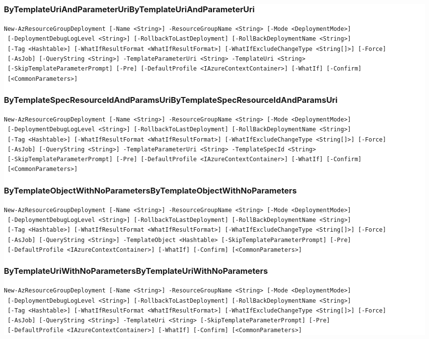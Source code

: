 ### <span data-ttu-id="631fd-115">ByTemplateUriAndParameterUri</span><span class="sxs-lookup"><span data-stu-id="631fd-115">ByTemplateUriAndParameterUri</span></span>
```
New-AzResourceGroupDeployment [-Name <String>] -ResourceGroupName <String> [-Mode <DeploymentMode>]
 [-DeploymentDebugLogLevel <String>] [-RollbackToLastDeployment] [-RollBackDeploymentName <String>]
 [-Tag <Hashtable>] [-WhatIfResultFormat <WhatIfResultFormat>] [-WhatIfExcludeChangeType <String[]>] [-Force]
 [-AsJob] [-QueryString <String>] -TemplateParameterUri <String> -TemplateUri <String>
 [-SkipTemplateParameterPrompt] [-Pre] [-DefaultProfile <IAzureContextContainer>] [-WhatIf] [-Confirm]
 [<CommonParameters>]
```

### <span data-ttu-id="631fd-116">ByTemplateSpecResourceIdAndParamsUri</span><span class="sxs-lookup"><span data-stu-id="631fd-116">ByTemplateSpecResourceIdAndParamsUri</span></span>
```
New-AzResourceGroupDeployment [-Name <String>] -ResourceGroupName <String> [-Mode <DeploymentMode>]
 [-DeploymentDebugLogLevel <String>] [-RollbackToLastDeployment] [-RollBackDeploymentName <String>]
 [-Tag <Hashtable>] [-WhatIfResultFormat <WhatIfResultFormat>] [-WhatIfExcludeChangeType <String[]>] [-Force]
 [-AsJob] [-QueryString <String>] -TemplateParameterUri <String> -TemplateSpecId <String>
 [-SkipTemplateParameterPrompt] [-Pre] [-DefaultProfile <IAzureContextContainer>] [-WhatIf] [-Confirm]
 [<CommonParameters>]
```

### <span data-ttu-id="631fd-117">ByTemplateObjectWithNoParameters</span><span class="sxs-lookup"><span data-stu-id="631fd-117">ByTemplateObjectWithNoParameters</span></span>
```
New-AzResourceGroupDeployment [-Name <String>] -ResourceGroupName <String> [-Mode <DeploymentMode>]
 [-DeploymentDebugLogLevel <String>] [-RollbackToLastDeployment] [-RollBackDeploymentName <String>]
 [-Tag <Hashtable>] [-WhatIfResultFormat <WhatIfResultFormat>] [-WhatIfExcludeChangeType <String[]>] [-Force]
 [-AsJob] [-QueryString <String>] -TemplateObject <Hashtable> [-SkipTemplateParameterPrompt] [-Pre]
 [-DefaultProfile <IAzureContextContainer>] [-WhatIf] [-Confirm] [<CommonParameters>]
```

### <span data-ttu-id="631fd-118">ByTemplateUriWithNoParameters</span><span class="sxs-lookup"><span data-stu-id="631fd-118">ByTemplateUriWithNoParameters</span></span>
```
New-AzResourceGroupDeployment [-Name <String>] -ResourceGroupName <String> [-Mode <DeploymentMode>]
 [-DeploymentDebugLogLevel <String>] [-RollbackToLastDeployment] [-RollBackDeploymentName <String>]
 [-Tag <Hashtable>] [-WhatIfResultFormat <WhatIfResultFormat>] [-WhatIfExcludeChangeType <String[]>] [-Force]
 [-AsJob] [-QueryString <String>] -TemplateUri <String> [-SkipTemplateParameterPrompt] [-Pre]
 [-DefaultProfile <IAzureContextContainer>] [-WhatIf] [-Confirm] [<CommonParameters>]
```
